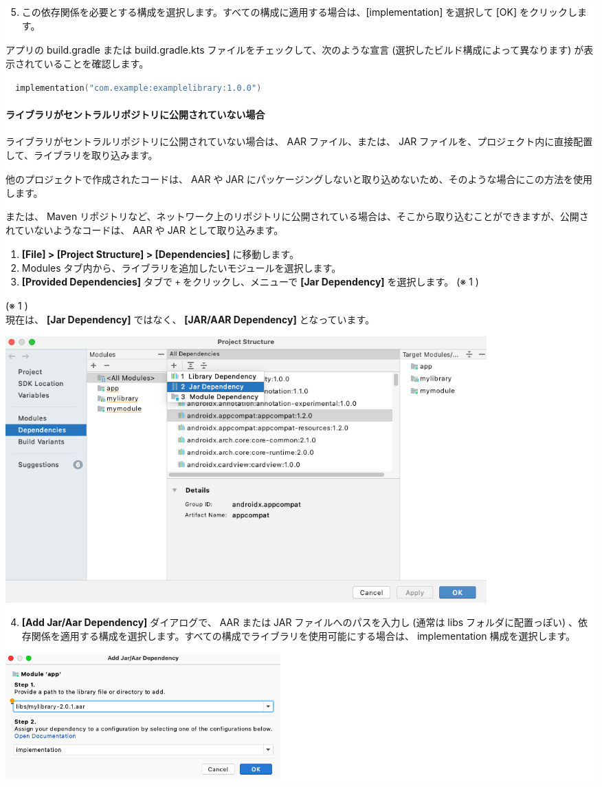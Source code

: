 5. この依存関係を必要とする構成を選択します。すべての構成に適用する場合は、[implementation] を選択して [OK] をクリックします。

アプリの build.gradle または build.gradle.kts ファイルをチェックして、次のような宣言 (選択したビルド構成によって異なります) が表示されていることを確認します。

```kotlin
  implementation("com.example:examplelibrary:1.0.0")
```


#### ライブラリがセントラルリポジトリに公開されていない場合

ライブラリがセントラルリポジトリに公開されていない場合は、 AAR ファイル、または、 JAR ファイルを、プロジェクト内に直接配置して、ライブラリを取り込みます。

他のプロジェクトで作成されたコードは、 AAR や JAR にパッケージングしないと取り込めないため、そのような場合にこの方法を使用します。

または、 Maven リポジトリなど、ネットワーク上のリポジトリに公開されている場合は、そこから取り込むことができますが、公開されていないようなコードは、 AAR や JAR として取り込みます。

1. **[File] > [Project Structure] > [Dependencies]** に移動します。
2. Modules タブ内から、ライブラリを追加したいモジュールを選択します。
3. **[Provided Dependencies]** タブで `+` をクリックし、メニューで **[Jar Dependency]** を選択します。 (※ 1 )

(※ 1 )  
現在は、 **[Jar Dependency]** ではなく、 **[JAR/AAR Dependency]** となっています。

<img src="./画像/ライブラリへの依存関係の追加5.png" width="700">

4. **[Add Jar/Aar Dependency]** ダイアログで、 AAR または JAR ファイルへのパスを入力し (通常は libs フォルダに配置っぽい) 、依存関係を適用する構成を選択します。すべての構成でライブラリを使用可能にする場合は、 implementation 構成を選択します。

<img src="./画像/ライブラリへの依存関係の追加6.png" width="400">